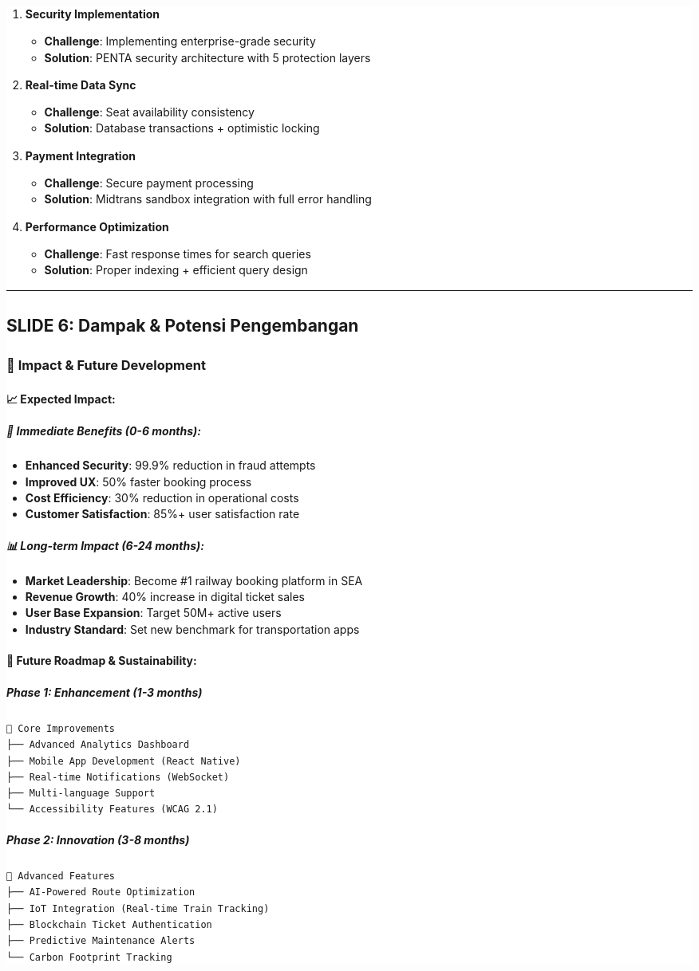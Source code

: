 1. **Security Implementation**
   - **Challenge**: Implementing enterprise-grade security
   - **Solution**: PENTA security architecture with 5 protection layers

2. **Real-time Data Sync**
   - **Challenge**: Seat availability consistency
   - **Solution**: Database transactions + optimistic locking

3. **Payment Integration**
   - **Challenge**: Secure payment processing
   - **Solution**: Midtrans sandbox integration with full error handling

4. **Performance Optimization**
   - **Challenge**: Fast response times for search queries
   - **Solution**: Proper indexing + efficient query design

---

## **SLIDE 6: Dampak & Potensi Pengembangan**

### 🚀 **Impact & Future Development**

#### **📈 Expected Impact:**

##### **🎯 Immediate Benefits (0-6 months):**
- **Enhanced Security**: 99.9% reduction in fraud attempts
- **Improved UX**: 50% faster booking process
- **Cost Efficiency**: 30% reduction in operational costs
- **Customer Satisfaction**: 85%+ user satisfaction rate

##### **📊 Long-term Impact (6-24 months):**
- **Market Leadership**: Become #1 railway booking platform in SEA
- **Revenue Growth**: 40% increase in digital ticket sales
- **User Base Expansion**: Target 50M+ active users
- **Industry Standard**: Set new benchmark for transportation apps

#### **🔮 Future Roadmap & Sustainability:**

##### **Phase 1: Enhancement (1-3 months)**
```
🔧 Core Improvements
├── Advanced Analytics Dashboard
├── Mobile App Development (React Native)
├── Real-time Notifications (WebSocket)
├── Multi-language Support
└── Accessibility Features (WCAG 2.1)
```

##### **Phase 2: Innovation (3-8 months)**
```
🚀 Advanced Features
├── AI-Powered Route Optimization
├── IoT Integration (Real-time Train Tracking)
├── Blockchain Ticket Authentication
├── Predictive Maintenance Alerts
└── Carbon Footprint Tracking
```
